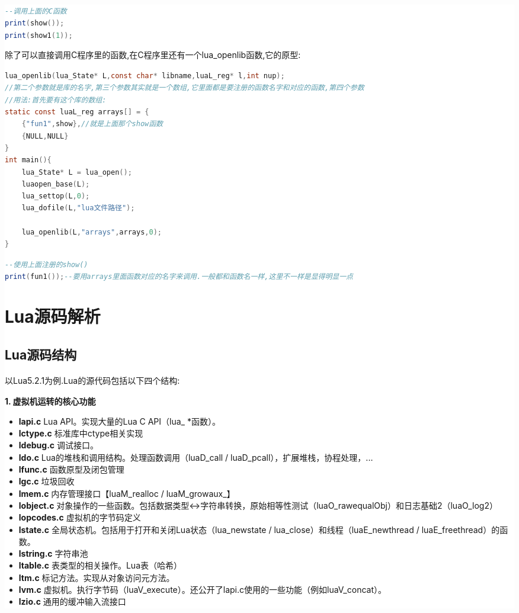 ```cpp
```

```lua
--调用上面的C函数
print(show());
print(show1(1));
```

除了可以直接调用C程序里的函数,在C程序里还有一个lua_openlib函数,它的原型:

```c
lua_openlib(lua_State* L,const char* libname,luaL_reg* l,int nup);
//第二个参数就是库的名字,第三个参数其实就是一个数组,它里面都是要注册的函数名字和对应的函数,第四个参数
//用法:首先要有这个库的数组:
static const luaL_reg arrays[] = {
    {"fun1",show},//就是上面那个show函数
    {NULL,NULL}
}
int main(){
	lua_State* L = lua_open();
    luaopen_base(L);
    lua_settop(L,0);
    lua_dofile(L,"lua文件路径");
    
    lua_openlib(L,"arrays",arrays,0);
}
```

```lua
--使用上面注册的show()
print(fun1());--要用arrays里面函数对应的名字来调用.一般都和函数名一样,这里不一样是显得明显一点
```



# Lua源码解析

## Lua源码结构

以Lua5.2.1为例.Lua的源代码包括以下四个结构:

**1. 虚拟机运转的核心功能**

- **lapi.c** Lua API。实现大量的Lua C API（lua_ *函数）。
- **lctype.c** 标准库中ctype相关实现
- **ldebug.c** 调试接口。
- **ldo.c** Lua的堆栈和调用结构。处理函数调用（luaD_call / luaD_pcall），扩展堆栈，协程处理，...
- **lfunc.c** 函数原型及闭包管理
- **lgc.c** 垃圾回收
- **lmem.c** 内存管理接口【luaM_realloc / luaM_growaux_】
- **lobject.c** 对象操作的一些函数。包括数据类型<->字符串转换，原始相等性测试（luaO_rawequalObj）和日志基础2（luaO_log2）
- **lopcodes.c** 虚拟机的字节码定义
- **lstate.c** 全局状态机。包括用于打开和关闭Lua状态（lua_newstate / lua_close）和线程（luaE_newthread / luaE_freethread）的函数。
- **lstring.c** 字符串池
- **ltable.c** 表类型的相关操作。Lua表（哈希）
- **ltm.c** 标记方法。实现从对象访问元方法。
- **lvm.c** 虚拟机。执行字节码（luaV_execute）。还公开了lapi.c使用的一些功能（例如luaV_concat）。
- **lzio.c** 通用的缓冲输入流接口
